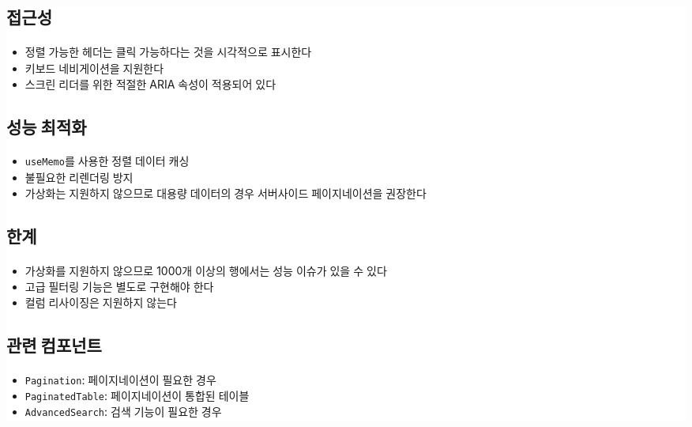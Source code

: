 ## 접근성

- 정렬 가능한 헤더는 클릭 가능하다는 것을 시각적으로 표시한다
- 키보드 네비게이션을 지원한다
- 스크린 리더를 위한 적절한 ARIA 속성이 적용되어 있다

## 성능 최적화

- `useMemo`를 사용한 정렬 데이터 캐싱
- 불필요한 리렌더링 방지
- 가상화는 지원하지 않으므로 대용량 데이터의 경우 서버사이드 페이지네이션을 권장한다

## 한계

- 가상화를 지원하지 않으므로 1000개 이상의 행에서는 성능 이슈가 있을 수 있다
- 고급 필터링 기능은 별도로 구현해야 한다
- 컬럼 리사이징은 지원하지 않는다

## 관련 컴포넌트

- `Pagination`: 페이지네이션이 필요한 경우
- `PaginatedTable`: 페이지네이션이 통합된 테이블
- `AdvancedSearch`: 검색 기능이 필요한 경우
